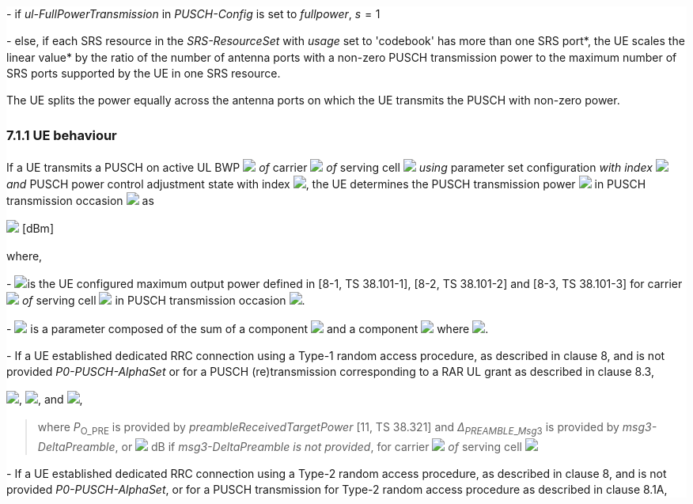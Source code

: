 \- if *ul-FullPowerTransmission* in *PUSCH-Config* is set to
*fullpower*, $s = 1$

\- else, if each SRS resource in the *SRS-ResourceSet* with *usage* set
to \'codebook\' has more than one SRS port*, the UE scales the linear
value* by the ratio of the number of antenna ports with a non-zero PUSCH
transmission power to the maximum number of SRS ports supported by the
UE in one SRS resource.

The UE splits the power equally across the antenna ports on which the UE
transmits the PUSCH with non-zero power.

### 7.1.1 UE behaviour

If a UE transmits a PUSCH on active UL BWP ![](./media/image64.wmf) *of*
carrier ![](./media/image65.wmf) *of* serving cell
![](./media/image66.wmf) *using* parameter set configuration *with
index* ![](./media/image67.wmf) *and* PUSCH power control adjustment
state with index ![](./media/image68.wmf), the UE determines the PUSCH
transmission power ![](./media/image69.wmf) in PUSCH transmission
occasion ![](./media/image70.wmf) as

![](./media/image71.wmf) \[dBm\]

where,

\- ![](./media/image72.wmf)is the UE configured maximum output power
defined in \[8-1, TS 38.101-1\], \[8-2, TS 38.101-2\] and \[8-3, TS
38.101-3\] for carrier ![](./media/image65.wmf) *of* serving cell
![](./media/image66.wmf) in PUSCH transmission occasion
![](./media/image73.wmf).

\- ![](./media/image74.wmf) is a parameter composed of the sum of a
component ![](./media/image75.wmf) and a component
![](./media/image76.wmf) where ![](./media/image77.wmf).

\- If a UE established dedicated RRC connection using a Type-1 random
access procedure, as described in clause 8, and is not provided
*P0-PUSCH-AlphaSet* or for a PUSCH (re)transmission corresponding to a
RAR UL grant as described in clause 8.3,

![](./media/image78.wmf), ![](./media/image79.wmf), and
![](./media/image80.wmf),

> where $P_{\text{O\_PRE}}$ is provided by *preambleReceivedTargetPower*
> \[11, TS 38.321\] and $\Delta_{PREAMBLE\_ Msg3}$ is provided by
> *msg3-DeltaPreamble*, or ![](./media/image81.wmf) dB if
> *msg3-DeltaPreamble is not provided*, for carrier
> ![](./media/image65.wmf) *of* serving cell ![](./media/image66.wmf)

\- If a UE established dedicated RRC connection using a Type-2 random
access procedure, as described in clause 8, and is not provided
*P0-PUSCH-AlphaSet*, or for a PUSCH transmission for Type-2 random
access procedure as described in clause 8.1A,

